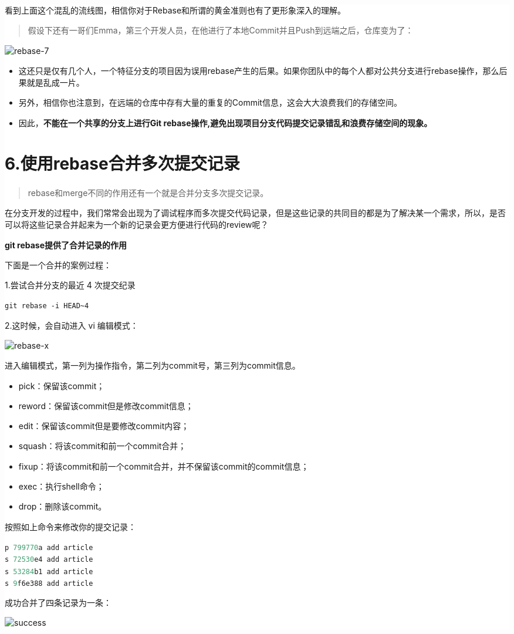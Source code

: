 看到上面这个混乱的流线图，相信你对于Rebase和所谓的黄金准则也有了更形象深入的理解。

> 假设下还有一哥们Emma，第三个开发人员，在他进行了本地Commit并且Push到远端之后，仓库变为了：

![rebase-7](https://i.loli.net/2020/04/06/3jsGSy7Qei4g8a2.png)

- 这还只是仅有几个人，一个特征分支的项目因为误用rebase产生的后果。如果你团队中的每个人都对公共分支进行rebase操作，那么后果就是乱成一片。

- 另外，相信你也注意到，在远端的仓库中存有大量的重复的Commit信息，这会大大浪费我们的存储空间。

- 因此，**不能在一个共享的分支上进行Git rebase操作,避免出现项目分支代码提交记录错乱和浪费存储空间的现象。**

# 6.使用rebase合并多次提交记录

> rebase和merge不同的作用还有一个就是合并分支多次提交记录。

在分支开发的过程中，我们常常会出现为了调试程序而多次提交代码记录，但是这些记录的共同目的都是为了解决某一个需求，所以，是否可以将这些记录合并起来为一个新的记录会更方便进行代码的review呢？

**git rebase提供了合并记录的作用**

下面是一个合并的案例过程：

1.尝试合并分支的最近 4 次提交纪录

```
git rebase -i HEAD~4
```

2.这时候，会自动进入 vi 编辑模式：

![rebase-x](https://i.loli.net/2020/04/07/qiQa7GHzO2wUhIp.png)

进入编辑模式，第一列为操作指令，第二列为commit号，第三列为commit信息。

- pick：保留该commit；

- reword：保留该commit但是修改commit信息；

- edit：保留该commit但是要修改commit内容；

- squash：将该commit和前一个commit合并；

- fixup：将该commit和前一个commit合并，并不保留该commit的commit信息；

- exec：执行shell命令；

- drop：删除该commit。

按照如上命令来修改你的提交记录：

```s
p 799770a add article
s 72530e4 add article
s 53284b1 add article
s 9f6e388 add article
```

成功合并了四条记录为一条：

![success](https://i.loli.net/2020/04/07/3YI6kjyh7ltDcmC.png)
